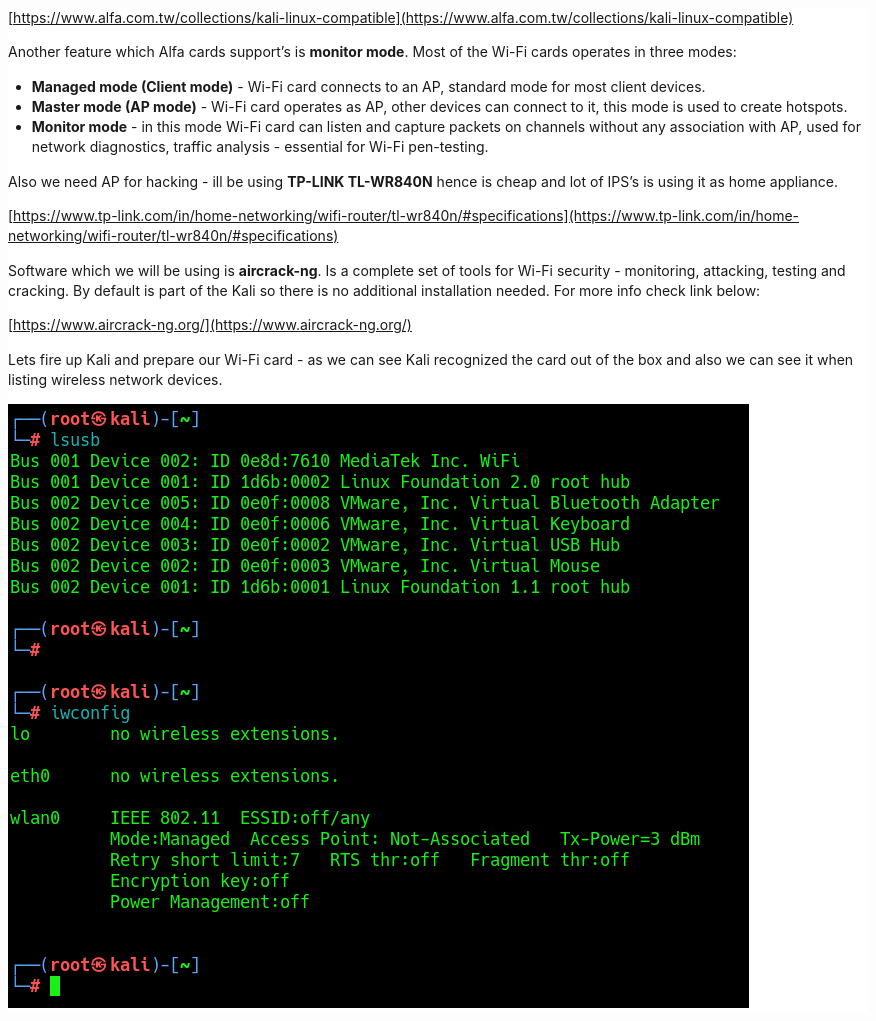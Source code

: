 [https://www.alfa.com.tw/collections/kali-linux-compatible](https://www.alfa.com.tw/collections/kali-linux-compatible)

Another feature which Alfa cards support’s is **monitor mode**.  Most of the Wi-Fi cards operates in three modes:

- **Managed mode (Client mode)** - Wi-Fi card connects to an AP, standard mode for most client devices.
- **Master mode (AP mode)** - Wi-Fi card operates as AP, other devices can connect to it, this mode is used to create hotspots.
- **Monitor mode** - in this mode Wi-Fi card can listen and capture packets on channels without any association with AP, used for network diagnostics, traffic analysis - essential for Wi-Fi pen-testing.

Also we need AP for hacking - ill be using **TP-LINK TL-WR840N** hence is cheap and lot of IPS’s is using it as home appliance. 

[https://www.tp-link.com/in/home-networking/wifi-router/tl-wr840n/#specifications](https://www.tp-link.com/in/home-networking/wifi-router/tl-wr840n/#specifications)

Software which we will be using is **aircrack-ng**. Is a complete set of tools for Wi-Fi security - monitoring, attacking, testing and cracking. By default is part of the Kali so there is no additional installation needed. For more info check link below:

[https://www.aircrack-ng.org/](https://www.aircrack-ng.org/)

Lets fire up Kali and prepare our Wi-Fi card - as we can see Kali recognized the card out of the box and also we can see it when listing wireless network devices.

![Untitled](Hacking%20Network%20Protocols%20Wi-Fi%20d38529adb9814e0889a0b8eeddc6c90f/Untitled%202.png)
